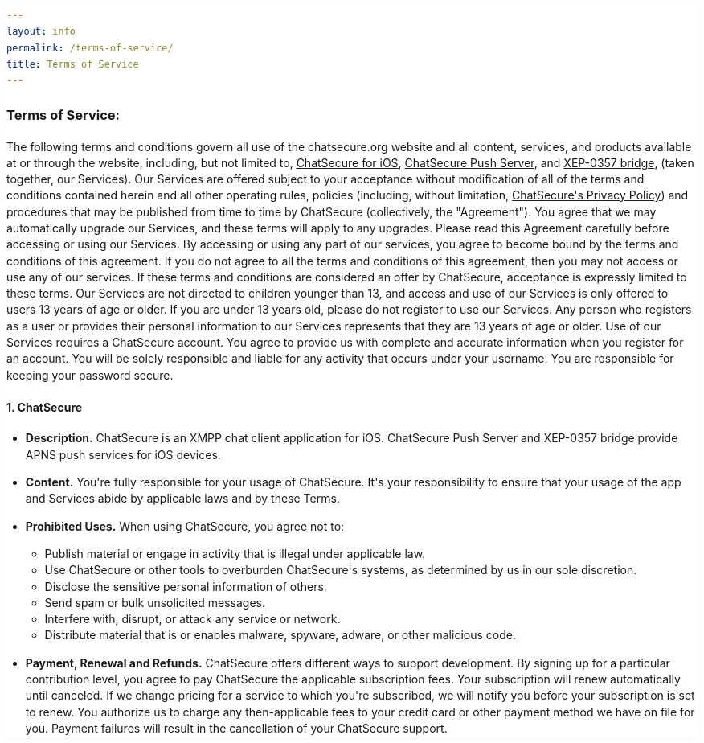 ```yaml
---
layout: info
permalink: /terms-of-service/
title: Terms of Service
---
```


### Terms of Service:

The following terms and conditions govern all use of the chatsecure.org website and all content, services, and products available at or through the website, including, but not limited to, [ChatSecure for iOS](https://github.com/ChatSecure/ChatSecure-iOS), [ChatSecure Push Server](https://github.com/ChatSecure/chatsecure-push-server), and [XEP-0357 bridge](https://github.com/ChatSecure/RubDub), (taken together, our Services). Our Services are offered subject to your acceptance without modification of all of the terms and conditions contained herein and all other operating rules, policies (including, without limitation, [ChatSecure's Privacy Policy](https://chatsecure.org/privacy/)) and procedures that may be published from time to time by ChatSecure (collectively, the "Agreement"). You agree that we may automatically upgrade our Services, and these terms will apply to any upgrades. Please read this Agreement carefully before accessing or using our Services. By accessing or using any part of our services, you agree to become bound by the terms and conditions of this agreement. If you do not agree to all the terms and conditions of this agreement, then you may not access or use any of our services. If these terms and conditions are considered an offer by ChatSecure, acceptance is expressly limited to these terms. Our Services are not directed to children younger than 13, and access and use of our Services is only offered to users 13 years of age or older. If you are under 13 years old, please do not register to use our Services. Any person who registers as a user or provides their personal information to our Services represents that they are 13 years of age or older. Use of our Services requires a ChatSecure account. You agree to provide us with complete and accurate information when you register for an account. You will be solely responsible and liable for any activity that occurs under your username. You are responsible for keeping your password secure.

#### 1. ChatSecure

*   **Description.** ChatSecure is an XMPP chat client application for iOS. ChatSecure Push Server and XEP-0357 bridge provide APNS push services for iOS devices.
*   **Content.** You're fully responsible for your usage of ChatSecure. It's your responsibility to ensure that your usage of the app and Services abide by applicable laws and by these Terms.
*   **Prohibited Uses.** When using ChatSecure, you agree not to:
    *   Publish material or engage in activity that is illegal under applicable law.
    *   Use ChatSecure or other tools to overburden ChatSecure's systems, as determined by us in our sole discretion.
    *   Disclose the sensitive personal information of others.
    *   Send spam or bulk unsolicited messages.
    *   Interfere with, disrupt, or attack any service or network.
    *   Distribute material that is or enables malware, spyware, adware, or other malicious code.

*   **Payment, Renewal and Refunds.** ChatSecure offers different ways to support development. By signing up for a particular contribution level, you agree to pay ChatSecure the applicable subscription fees. Your subscription will renew automatically until canceled. If we change pricing for a service to which you're subscribed, we will notify you before your subscription is set to renew. You authorize us to charge any then-applicable fees to your credit card or other payment method we have on file for you. Payment failures will result in the cancellation of your ChatSecure support.
